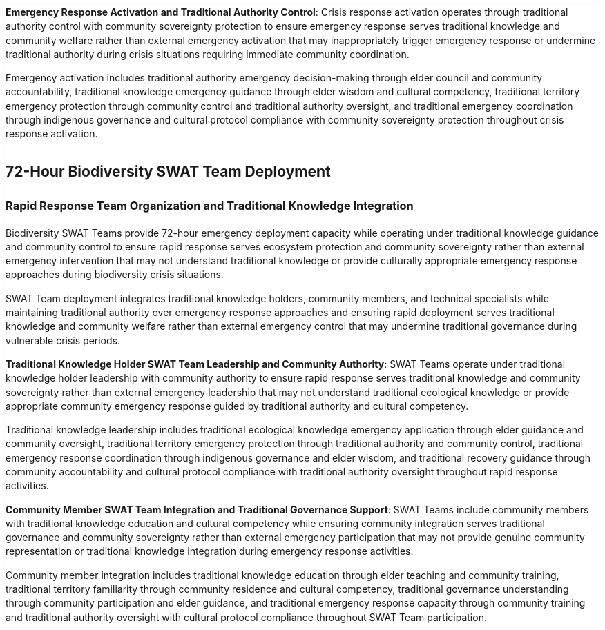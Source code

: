 **Emergency Response Activation and Traditional Authority Control**:
Crisis response activation operates through traditional authority control with community sovereignty protection to ensure emergency response serves traditional knowledge and community welfare rather than external emergency activation that may inappropriately trigger emergency response or undermine traditional authority during crisis situations requiring immediate community coordination.

Emergency activation includes traditional authority emergency decision-making through elder council and community accountability, traditional knowledge emergency guidance through elder wisdom and cultural competency, traditional territory emergency protection through community control and traditional authority oversight, and traditional emergency coordination through indigenous governance and cultural protocol compliance with community sovereignty protection throughout crisis response activation.

## <a id="72-hour-biodiversity-swat-team-deployment"></a>72-Hour Biodiversity SWAT Team Deployment

### Rapid Response Team Organization and Traditional Knowledge Integration

Biodiversity SWAT Teams provide 72-hour emergency deployment capacity while operating under traditional knowledge guidance and community control to ensure rapid response serves ecosystem protection and community sovereignty rather than external emergency intervention that may not understand traditional knowledge or provide culturally appropriate emergency response approaches during biodiversity crisis situations.

SWAT Team deployment integrates traditional knowledge holders, community members, and technical specialists while maintaining traditional authority over emergency response approaches and ensuring rapid deployment serves traditional knowledge and community welfare rather than external emergency control that may undermine traditional governance during vulnerable crisis periods.

**Traditional Knowledge Holder SWAT Team Leadership and Community Authority**:
SWAT Teams operate under traditional knowledge holder leadership with community authority to ensure rapid response serves traditional knowledge and community sovereignty rather than external emergency leadership that may not understand traditional ecological knowledge or provide appropriate community emergency response guided by traditional authority and cultural competency.

Traditional knowledge leadership includes traditional ecological knowledge emergency application through elder guidance and community oversight, traditional territory emergency protection through traditional authority and community control, traditional emergency response coordination through indigenous governance and elder wisdom, and traditional recovery guidance through community accountability and cultural protocol compliance with traditional authority oversight throughout rapid response activities.

**Community Member SWAT Team Integration and Traditional Governance Support**:
SWAT Teams include community members with traditional knowledge education and cultural competency while ensuring community integration serves traditional governance and community sovereignty rather than external emergency participation that may not provide genuine community representation or traditional knowledge integration during emergency response activities.

Community member integration includes traditional knowledge education through elder teaching and community training, traditional territory familiarity through community residence and cultural competency, traditional governance understanding through community participation and elder guidance, and traditional emergency response capacity through community training and traditional authority oversight with cultural protocol compliance throughout SWAT Team participation.
